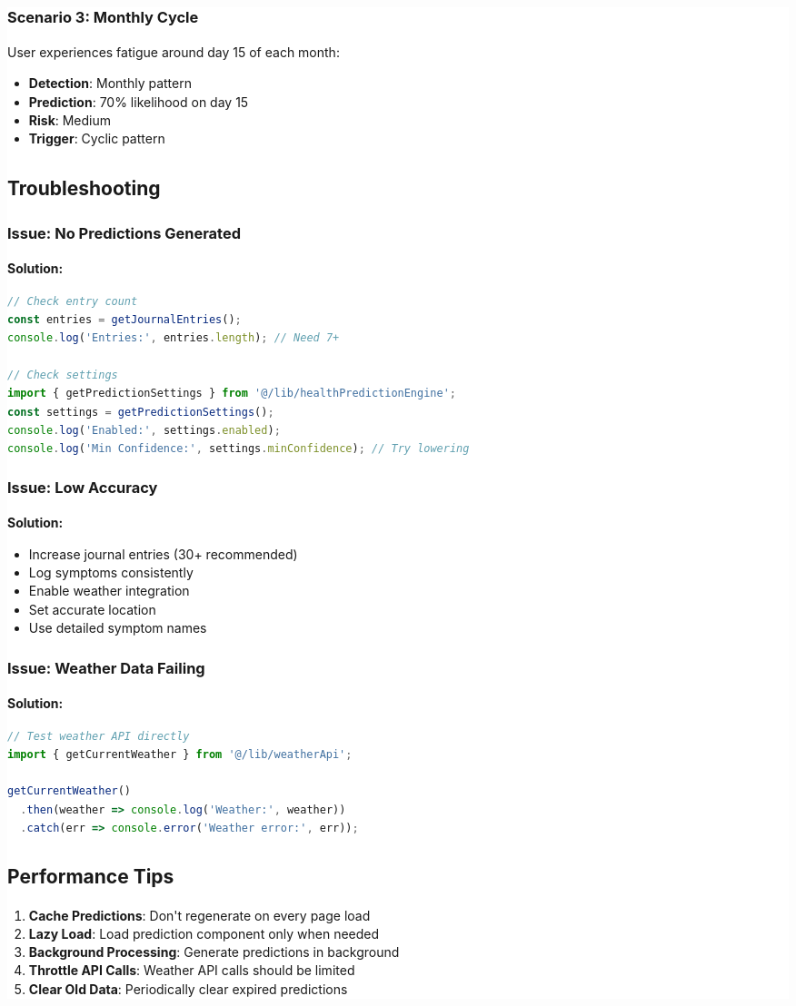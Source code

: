 ### Scenario 3: Monthly Cycle

User experiences fatigue around day 15 of each month:
- **Detection**: Monthly pattern
- **Prediction**: 70% likelihood on day 15
- **Risk**: Medium
- **Trigger**: Cyclic pattern

## Troubleshooting

### Issue: No Predictions Generated
**Solution:**
```typescript
// Check entry count
const entries = getJournalEntries();
console.log('Entries:', entries.length); // Need 7+

// Check settings
import { getPredictionSettings } from '@/lib/healthPredictionEngine';
const settings = getPredictionSettings();
console.log('Enabled:', settings.enabled);
console.log('Min Confidence:', settings.minConfidence); // Try lowering
```

### Issue: Low Accuracy
**Solution:**
- Increase journal entries (30+ recommended)
- Log symptoms consistently
- Enable weather integration
- Set accurate location
- Use detailed symptom names

### Issue: Weather Data Failing
**Solution:**
```typescript
// Test weather API directly
import { getCurrentWeather } from '@/lib/weatherApi';

getCurrentWeather()
  .then(weather => console.log('Weather:', weather))
  .catch(err => console.error('Weather error:', err));
```

## Performance Tips

1. **Cache Predictions**: Don't regenerate on every page load
2. **Lazy Load**: Load prediction component only when needed
3. **Background Processing**: Generate predictions in background
4. **Throttle API Calls**: Weather API calls should be limited
5. **Clear Old Data**: Periodically clear expired predictions
